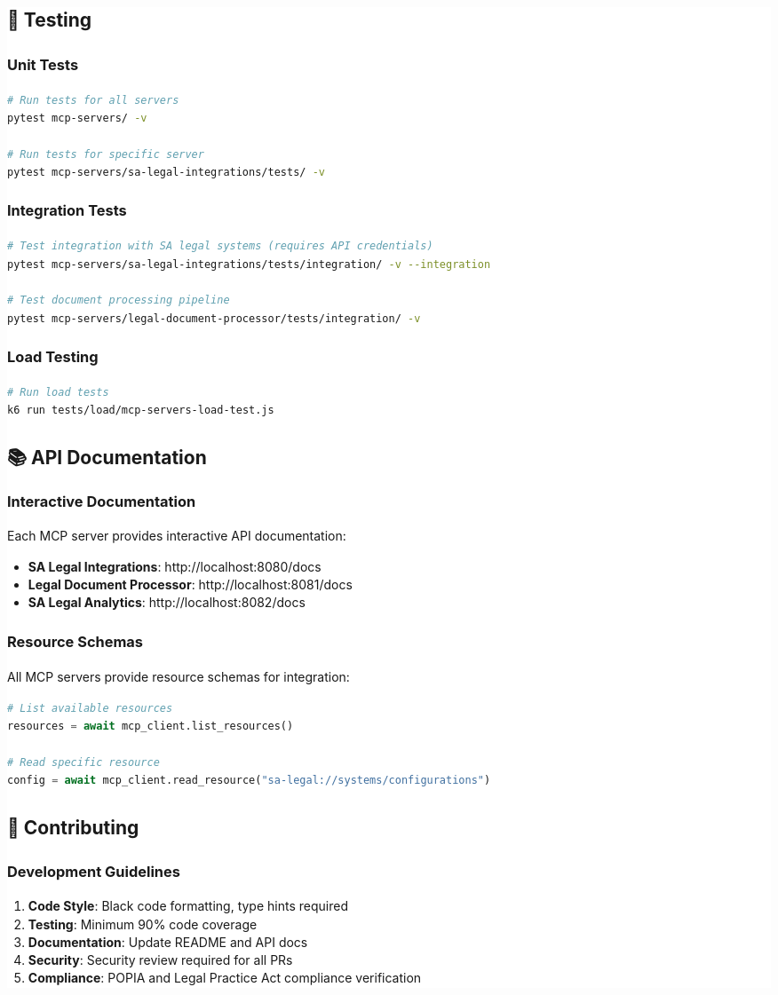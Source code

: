 ## 🧪 Testing

### Unit Tests
```bash
# Run tests for all servers
pytest mcp-servers/ -v

# Run tests for specific server
pytest mcp-servers/sa-legal-integrations/tests/ -v
```

### Integration Tests
```bash
# Test integration with SA legal systems (requires API credentials)
pytest mcp-servers/sa-legal-integrations/tests/integration/ -v --integration

# Test document processing pipeline
pytest mcp-servers/legal-document-processor/tests/integration/ -v
```

### Load Testing
```bash
# Run load tests
k6 run tests/load/mcp-servers-load-test.js
```

## 📚 API Documentation

### Interactive Documentation
Each MCP server provides interactive API documentation:

- **SA Legal Integrations**: http://localhost:8080/docs
- **Legal Document Processor**: http://localhost:8081/docs  
- **SA Legal Analytics**: http://localhost:8082/docs

### Resource Schemas
All MCP servers provide resource schemas for integration:

```python
# List available resources
resources = await mcp_client.list_resources()

# Read specific resource
config = await mcp_client.read_resource("sa-legal://systems/configurations")
```

## 🤝 Contributing

### Development Guidelines
1. **Code Style**: Black code formatting, type hints required
2. **Testing**: Minimum 90% code coverage
3. **Documentation**: Update README and API docs
4. **Security**: Security review required for all PRs
5. **Compliance**: POPIA and Legal Practice Act compliance verification
